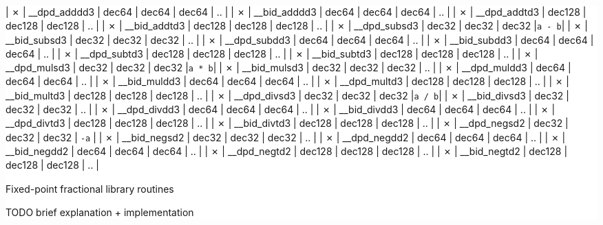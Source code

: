 | ✗ | __dpd_adddd3   | dec64  | dec64  | dec64  | ..    |
| ✗ | __bid_adddd3   | dec64  | dec64  | dec64  | ..    |
| ✗ | __dpd_addtd3   | dec128 | dec128 | dec128 | ..    |
| ✗ | __bid_addtd3   | dec128 | dec128 | dec128 | ..    |
| ✗ | __dpd_subsd3   | dec32  | dec32  | dec32  |`a - b`|
| ✗ | __bid_subsd3   | dec32  | dec32  | dec32  | ..    |
| ✗ | __dpd_subdd3   | dec64  | dec64  | dec64  | ..    |
| ✗ | __bid_subdd3   | dec64  | dec64  | dec64  | ..    |
| ✗ | __dpd_subtd3   | dec128 | dec128 | dec128 | ..    |
| ✗ | __bid_subtd3   | dec128 | dec128 | dec128 | ..    |
| ✗ | __dpd_mulsd3   | dec32  | dec32  | dec32  |`a * b`|
| ✗ | __bid_mulsd3   | dec32  | dec32  | dec32  | ..    |
| ✗ | __dpd_muldd3   | dec64  | dec64  | dec64  | ..    |
| ✗ | __bid_muldd3   | dec64  | dec64  | dec64  | ..    |
| ✗ | __dpd_multd3   | dec128 | dec128 | dec128 | ..    |
| ✗ | __bid_multd3   | dec128 | dec128 | dec128 | ..    |
| ✗ | __dpd_divsd3   | dec32  | dec32  | dec32  |`a / b`|
| ✗ | __bid_divsd3   | dec32  | dec32  | dec32  | ..    |
| ✗ | __dpd_divdd3   | dec64  | dec64  | dec64  | ..    |
| ✗ | __bid_divdd3   | dec64  | dec64  | dec64  | ..    |
| ✗ | __dpd_divtd3   | dec128 | dec128 | dec128 | ..    |
| ✗ | __bid_divtd3   | dec128 | dec128 | dec128 | ..    |
| ✗ | __dpd_negsd2   | dec32  | dec32  | dec32  | `-a`  |
| ✗ | __bid_negsd2   | dec32  | dec32  | dec32  | ..    |
| ✗ | __dpd_negdd2   | dec64  | dec64  | dec64  | ..    |
| ✗ | __bid_negdd2   | dec64  | dec64  | dec64  | ..    |
| ✗ | __dpd_negtd2   | dec128 | dec128 | dec128 | ..    |
| ✗ | __bid_negtd2   | dec128 | dec128 | dec128 | ..    |

[^options]: These numbers include options with routines for +-0 and +-Nan.

Fixed-point fractional library routines

TODO brief explanation + implementation


[^unused_rl78]: Unused in LLVM, but used for example by rl78.
[^libgcc_compat]: Unused in backends and for symbol-level compatibility with libgcc.
[^noptr_faster]: Operations without pointer and without C struct semantics lead to better optimizations.
[^perf_addition]: Has better performance than standard method due to 2s complement semantics.